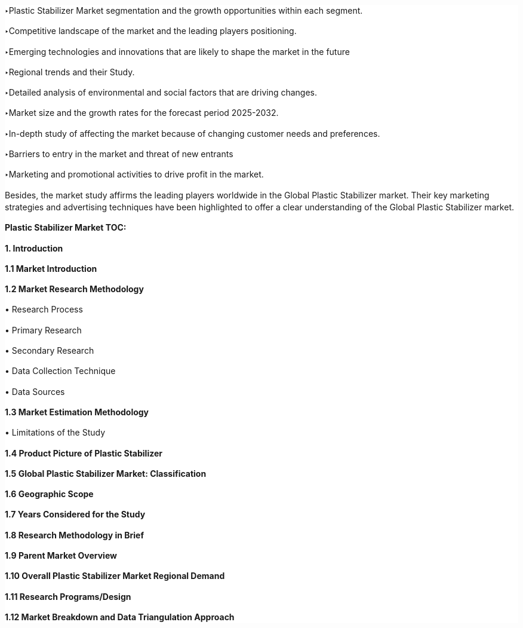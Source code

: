 <strong>‣</strong>Plastic Stabilizer Market segmentation and the growth opportunities within each segment.

<strong>‣</strong>Competitive landscape of the market and the leading players positioning.

<strong>‣</strong>Emerging technologies and innovations that are likely to shape the market in the future

<strong>‣</strong>Regional trends and their Study.

<strong>‣</strong>Detailed analysis of environmental and social factors that are driving changes.

<strong>‣</strong>Market size and the growth rates for the forecast period 2025-2032.

<strong>‣</strong>In-depth study of affecting the market because of changing customer needs and preferences.

<strong>‣</strong>Barriers to entry in the market and threat of new entrants

<strong>‣</strong>Marketing and promotional activities to drive profit in the market.

Besides, the market study affirms the leading players worldwide in the Global Plastic Stabilizer market. Their key marketing strategies and advertising techniques have been highlighted to offer a clear understanding of the Global Plastic Stabilizer market.

<strong>Plastic Stabilizer Market TOC:</strong>

<strong>1. Introduction</strong>

<strong>1.1 Market Introduction</strong>

<strong>1.2 Market Research Methodology</strong>

• Research Process

• Primary Research

• Secondary Research

• Data Collection Technique

• Data Sources

<strong>1.3 Market Estimation Methodology</strong>

• Limitations of the Study

<strong>1.4 Product Picture of Plastic Stabilizer</strong>

<strong>1.5 Global Plastic Stabilizer Market: Classification</strong>

<strong>1.6 Geographic Scope</strong>

<strong>1.7 Years Considered for the Study</strong>

<strong>1.8 Research Methodology in Brief</strong>

<strong>1.9 Parent Market Overview</strong>

<strong>1.10 Overall Plastic Stabilizer Market Regional Demand</strong>

<strong>1.11 Research Programs/Design</strong>

<strong>1.12 Market Breakdown and Data Triangulation Approach</strong>
